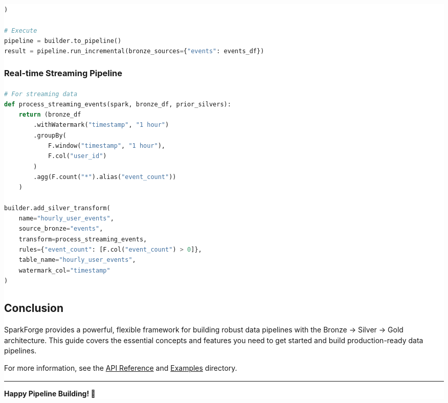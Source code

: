 ```python
)

# Execute
pipeline = builder.to_pipeline()
result = pipeline.run_incremental(bronze_sources={"events": events_df})
```

### Real-time Streaming Pipeline

```python
# For streaming data
def process_streaming_events(spark, bronze_df, prior_silvers):
    return (bronze_df
        .withWatermark("timestamp", "1 hour")
        .groupBy(
            F.window("timestamp", "1 hour"),
            F.col("user_id")
        )
        .agg(F.count("*").alias("event_count"))
    )

builder.add_silver_transform(
    name="hourly_user_events",
    source_bronze="events",
    transform=process_streaming_events,
    rules={"event_count": [F.col("event_count") > 0]},
    table_name="hourly_user_events",
    watermark_col="timestamp"
)
```

## Conclusion

SparkForge provides a powerful, flexible framework for building robust data pipelines with the Bronze → Silver → Gold architecture. This guide covers the essential concepts and features you need to get started and build production-ready data pipelines.

For more information, see the [API Reference](README.md#api-reference) and [Examples](examples/) directory.

---

**Happy Pipeline Building! 🚀**
